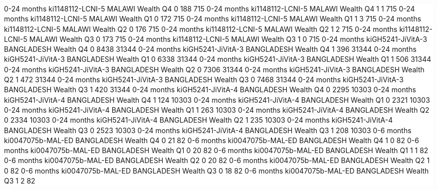 0-24 months   ki1148112-LCNI-5           MALAWI                         Wealth Q4                 0      188     715
0-24 months   ki1148112-LCNI-5           MALAWI                         Wealth Q4                 1        1     715
0-24 months   ki1148112-LCNI-5           MALAWI                         Wealth Q1                 0      172     715
0-24 months   ki1148112-LCNI-5           MALAWI                         Wealth Q1                 1        3     715
0-24 months   ki1148112-LCNI-5           MALAWI                         Wealth Q2                 0      176     715
0-24 months   ki1148112-LCNI-5           MALAWI                         Wealth Q2                 1        2     715
0-24 months   ki1148112-LCNI-5           MALAWI                         Wealth Q3                 0      173     715
0-24 months   ki1148112-LCNI-5           MALAWI                         Wealth Q3                 1        0     715
0-24 months   kiGH5241-JiVitA-3          BANGLADESH                     Wealth Q4                 0     8438   31344
0-24 months   kiGH5241-JiVitA-3          BANGLADESH                     Wealth Q4                 1      396   31344
0-24 months   kiGH5241-JiVitA-3          BANGLADESH                     Wealth Q1                 0     6338   31344
0-24 months   kiGH5241-JiVitA-3          BANGLADESH                     Wealth Q1                 1      506   31344
0-24 months   kiGH5241-JiVitA-3          BANGLADESH                     Wealth Q2                 0     7306   31344
0-24 months   kiGH5241-JiVitA-3          BANGLADESH                     Wealth Q2                 1      472   31344
0-24 months   kiGH5241-JiVitA-3          BANGLADESH                     Wealth Q3                 0     7468   31344
0-24 months   kiGH5241-JiVitA-3          BANGLADESH                     Wealth Q3                 1      420   31344
0-24 months   kiGH5241-JiVitA-4          BANGLADESH                     Wealth Q4                 0     2295   10303
0-24 months   kiGH5241-JiVitA-4          BANGLADESH                     Wealth Q4                 1      124   10303
0-24 months   kiGH5241-JiVitA-4          BANGLADESH                     Wealth Q1                 0     2321   10303
0-24 months   kiGH5241-JiVitA-4          BANGLADESH                     Wealth Q1                 1      263   10303
0-24 months   kiGH5241-JiVitA-4          BANGLADESH                     Wealth Q2                 0     2334   10303
0-24 months   kiGH5241-JiVitA-4          BANGLADESH                     Wealth Q2                 1      235   10303
0-24 months   kiGH5241-JiVitA-4          BANGLADESH                     Wealth Q3                 0     2523   10303
0-24 months   kiGH5241-JiVitA-4          BANGLADESH                     Wealth Q3                 1      208   10303
0-6 months    ki0047075b-MAL-ED          BANGLADESH                     Wealth Q4                 0       21      82
0-6 months    ki0047075b-MAL-ED          BANGLADESH                     Wealth Q4                 1        0      82
0-6 months    ki0047075b-MAL-ED          BANGLADESH                     Wealth Q1                 0       20      82
0-6 months    ki0047075b-MAL-ED          BANGLADESH                     Wealth Q1                 1        1      82
0-6 months    ki0047075b-MAL-ED          BANGLADESH                     Wealth Q2                 0       20      82
0-6 months    ki0047075b-MAL-ED          BANGLADESH                     Wealth Q2                 1        0      82
0-6 months    ki0047075b-MAL-ED          BANGLADESH                     Wealth Q3                 0       18      82
0-6 months    ki0047075b-MAL-ED          BANGLADESH                     Wealth Q3                 1        2      82